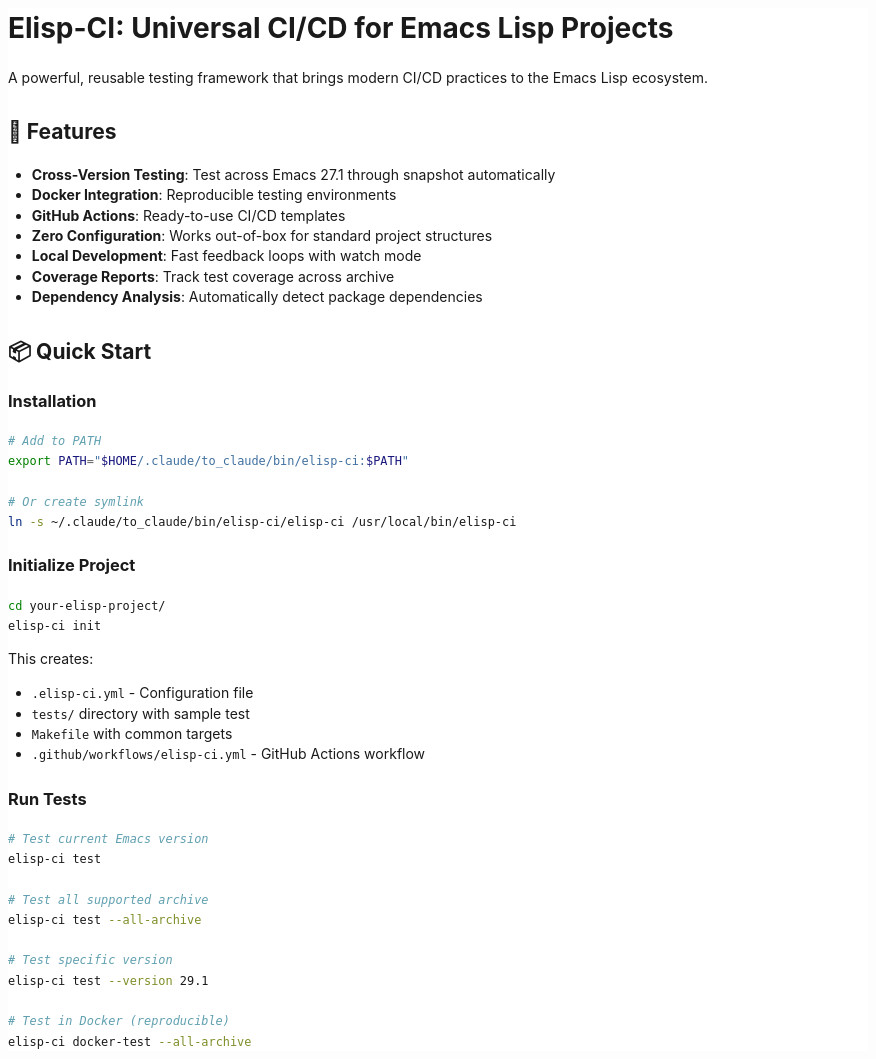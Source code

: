 # Elisp-CI: Universal CI/CD for Emacs Lisp Projects

A powerful, reusable testing framework that brings modern CI/CD practices to the Emacs Lisp ecosystem.

## 🚀 Features

- **Cross-Version Testing**: Test across Emacs 27.1 through snapshot automatically
- **Docker Integration**: Reproducible testing environments 
- **GitHub Actions**: Ready-to-use CI/CD templates
- **Zero Configuration**: Works out-of-box for standard project structures
- **Local Development**: Fast feedback loops with watch mode
- **Coverage Reports**: Track test coverage across archive
- **Dependency Analysis**: Automatically detect package dependencies

## 📦 Quick Start

### Installation

```bash
# Add to PATH
export PATH="$HOME/.claude/to_claude/bin/elisp-ci:$PATH"

# Or create symlink
ln -s ~/.claude/to_claude/bin/elisp-ci/elisp-ci /usr/local/bin/elisp-ci
```

### Initialize Project

```bash
cd your-elisp-project/
elisp-ci init
```

This creates:
- `.elisp-ci.yml` - Configuration file
- `tests/` directory with sample test
- `Makefile` with common targets
- `.github/workflows/elisp-ci.yml` - GitHub Actions workflow

### Run Tests

```bash
# Test current Emacs version
elisp-ci test

# Test all supported archive
elisp-ci test --all-archive

# Test specific version
elisp-ci test --version 29.1

# Test in Docker (reproducible)
elisp-ci docker-test --all-archive
```
